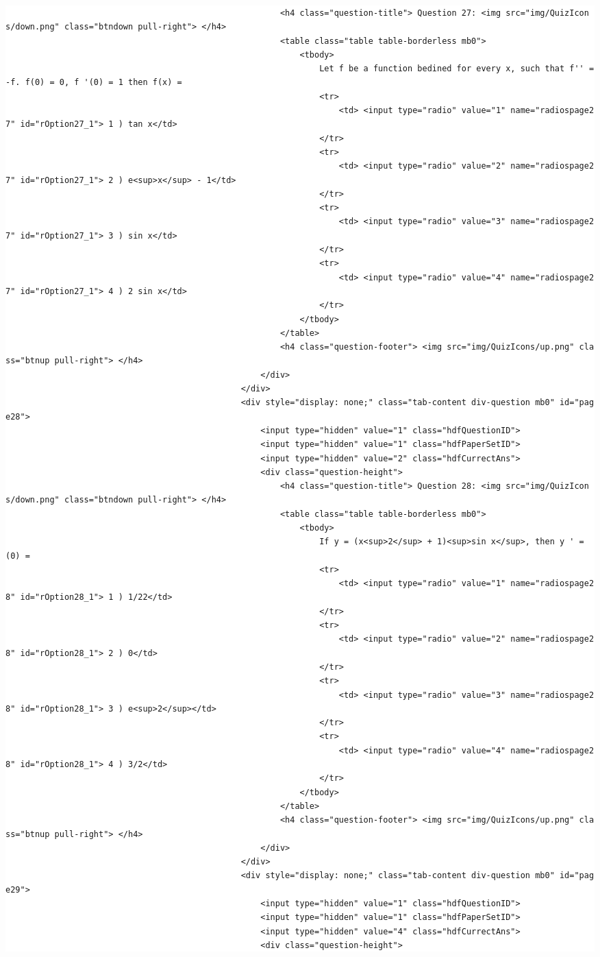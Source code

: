                                                             <h4 class="question-title"> Question 27: <img src="img/QuizIcons/down.png" class="btndown pull-right"> </h4>
                                                            <table class="table table-borderless mb0">
                                                                <tbody>
                                                                    Let f be a function bedined for every x, such that f'' = -f. f(0) = 0, f '(0) = 1 then f(x) =
                                                                    <tr>
                                                                        <td> <input type="radio" value="1" name="radiospage27" id="rOption27_1"> 1 ) tan x</td>
                                                                    </tr>
                                                                    <tr>
                                                                        <td> <input type="radio" value="2" name="radiospage27" id="rOption27_1"> 2 ) e<sup>x</sup> - 1</td>
                                                                    </tr>
                                                                    <tr>
                                                                        <td> <input type="radio" value="3" name="radiospage27" id="rOption27_1"> 3 ) sin x</td>
                                                                    </tr>
                                                                    <tr>
                                                                        <td> <input type="radio" value="4" name="radiospage27" id="rOption27_1"> 4 ) 2 sin x</td>
                                                                    </tr>
                                                                </tbody>
                                                            </table>
                                                            <h4 class="question-footer"> <img src="img/QuizIcons/up.png" class="btnup pull-right"> </h4>
                                                        </div>
                                                    </div>
                                                    <div style="display: none;" class="tab-content div-question mb0" id="page28">
                                                        <input type="hidden" value="1" class="hdfQuestionID">
                                                        <input type="hidden" value="1" class="hdfPaperSetID">
                                                        <input type="hidden" value="2" class="hdfCurrectAns">
                                                        <div class="question-height">
                                                            <h4 class="question-title"> Question 28: <img src="img/QuizIcons/down.png" class="btndown pull-right"> </h4>
                                                            <table class="table table-borderless mb0">
                                                                <tbody>
                                                                    If y = (x<sup>2</sup> + 1)<sup>sin x</sup>, then y ' =(0) =
                                                                    <tr>
                                                                        <td> <input type="radio" value="1" name="radiospage28" id="rOption28_1"> 1 ) 1/22</td>
                                                                    </tr>
                                                                    <tr>
                                                                        <td> <input type="radio" value="2" name="radiospage28" id="rOption28_1"> 2 ) 0</td>
                                                                    </tr>
                                                                    <tr>
                                                                        <td> <input type="radio" value="3" name="radiospage28" id="rOption28_1"> 3 ) e<sup>2</sup></td>
                                                                    </tr>
                                                                    <tr>
                                                                        <td> <input type="radio" value="4" name="radiospage28" id="rOption28_1"> 4 ) 3/2</td>
                                                                    </tr>
                                                                </tbody>
                                                            </table>
                                                            <h4 class="question-footer"> <img src="img/QuizIcons/up.png" class="btnup pull-right"> </h4>
                                                        </div>
                                                    </div>
                                                    <div style="display: none;" class="tab-content div-question mb0" id="page29">
                                                        <input type="hidden" value="1" class="hdfQuestionID">
                                                        <input type="hidden" value="1" class="hdfPaperSetID">
                                                        <input type="hidden" value="4" class="hdfCurrectAns">
                                                        <div class="question-height">